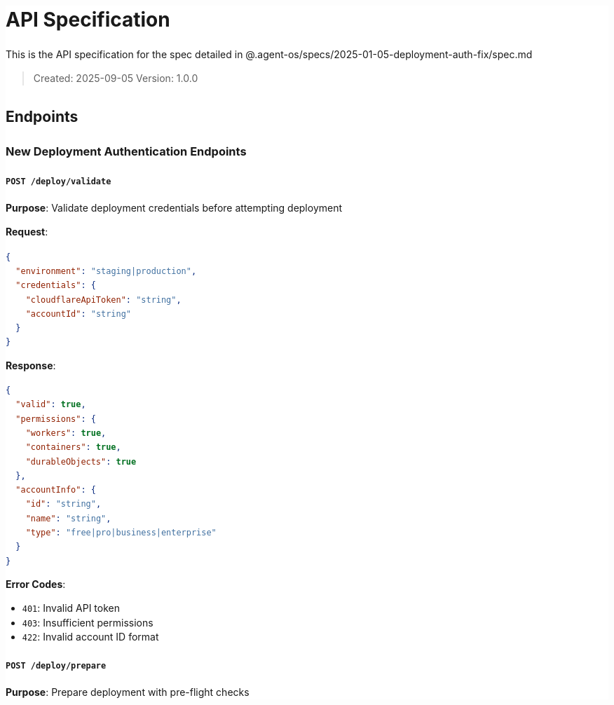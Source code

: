 # API Specification

This is the API specification for the spec detailed in
@.agent-os/specs/2025-01-05-deployment-auth-fix/spec.md

> Created: 2025-09-05 Version: 1.0.0

## Endpoints

### New Deployment Authentication Endpoints

#### `POST /deploy/validate`

**Purpose**: Validate deployment credentials before attempting deployment

**Request**:

```json
{
  "environment": "staging|production",
  "credentials": {
    "cloudflareApiToken": "string",
    "accountId": "string"
  }
}
```

**Response**:

```json
{
  "valid": true,
  "permissions": {
    "workers": true,
    "containers": true,
    "durableObjects": true
  },
  "accountInfo": {
    "id": "string",
    "name": "string",
    "type": "free|pro|business|enterprise"
  }
}
```

**Error Codes**:

- `401`: Invalid API token
- `403`: Insufficient permissions
- `422`: Invalid account ID format

#### `POST /deploy/prepare`

**Purpose**: Prepare deployment with pre-flight checks

